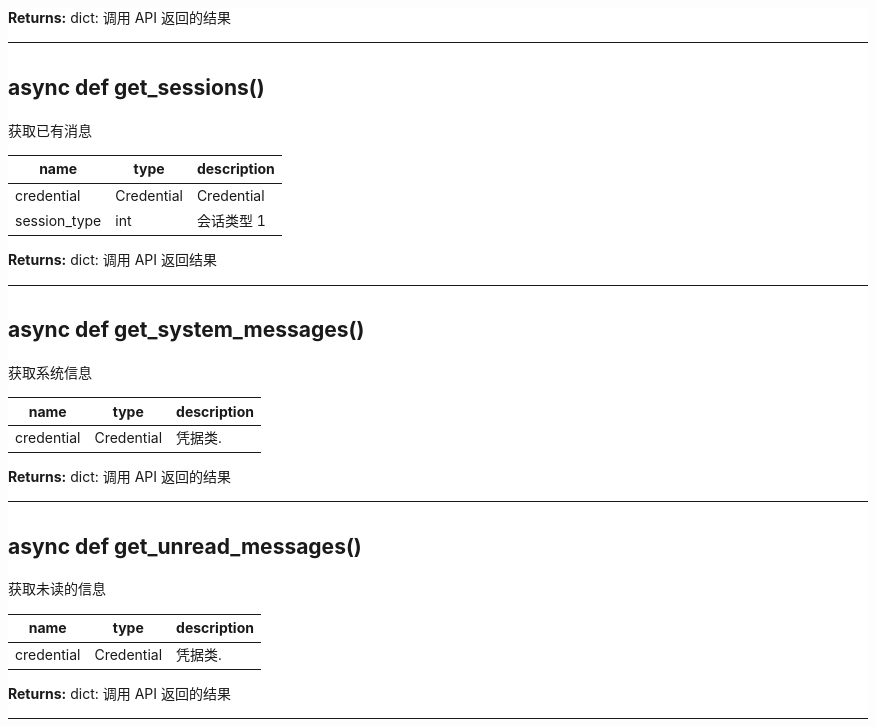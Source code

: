 **Returns:** dict: 调用 API 返回的结果




---

## async def get_sessions()

获取已有消息


| name | type | description |
| - | - | - |
| credential | Credential | Credential |
| session_type | int | 会话类型 1 |

**Returns:** dict: 调用 API 返回结果




---

## async def get_system_messages()

获取系统信息


| name | type | description |
| - | - | - |
| credential | Credential | 凭据类. |

**Returns:** dict: 调用 API 返回的结果




---

## async def get_unread_messages()

获取未读的信息


| name | type | description |
| - | - | - |
| credential | Credential | 凭据类. |

**Returns:** dict: 调用 API 返回的结果




---